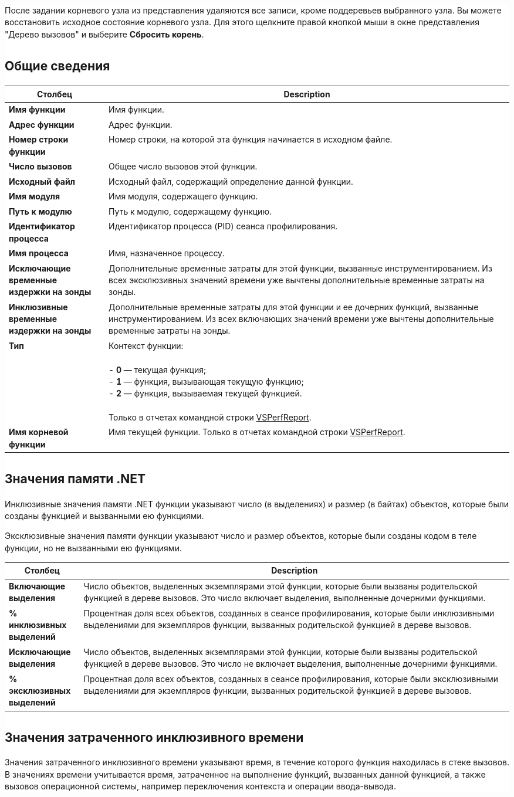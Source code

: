  После задании корневого узла из представления удаляются все записи, кроме поддеревьев выбранного узла. Вы можете восстановить исходное состояние корневого узла. Для этого щелкните правой кнопкой мыши в окне представления "Дерево вызовов" и выберите **Сбросить корень**.

## <a name="general"></a>Общие сведения

|Столбец|Description|
|------------|-----------------|
|**Имя функции**|Имя функции.|
|**Адрес функции**|Адрес функции.|
|**Номер строки функции**|Номер строки, на которой эта функция начинается в исходном файле.|
|**Число вызовов**|Общее число вызовов этой функции.|
|**Исходный файл**|Исходный файл, содержащий определение данной функции.|
|**Имя модуля**|Имя модуля, содержащего функцию.|
|**Путь к модулю**|Путь к модулю, содержащему функцию.|
|**Идентификатор процесса**|Идентификатор процесса (PID) сеанса профилирования.|
|**Имя процесса**|Имя, назначенное процессу.|
|**Исключающие временные издержки на зонды**|Дополнительные временные затраты для этой функции, вызванные инструментированием. Из всех эксклюзивных значений времени уже вычтены дополнительные временные затраты на зонды.|
|**Инклюзивные временные издержки на зонды**|Дополнительные временные затраты для этой функции и ее дочерних функций, вызванные инструментированием. Из всех включающих значений времени уже вычтены дополнительные временные затраты на зонды.|
|**Тип**|Контекст функции:<br /><br /> -   **0** — текущая функция;<br />-   **1** — функция, вызывающая текущую функцию;<br />-   **2** — функция, вызываемая текущей функцией.<br /><br /> Только в отчетах командной строки [VSPerfReport](../profiling/vsperfreport.md).|
|**Имя корневой функции**|Имя текущей функции. Только в отчетах командной строки [VSPerfReport](../profiling/vsperfreport.md).|

## <a name="net-memory-values"></a>Значения памяти .NET
 Инклюзивные значения памяти .NET функции указывают число (в выделениях) и размер (в байтах) объектов, которые были созданы функцией и вызванными ею функциями.

 Эксклюзивные значения памяти функции указывают число и размер объектов, которые были созданы кодом в теле функции, но не вызванными ею функциями.

|Столбец|Description|
|------------|-----------------|
|**Включающие выделения**|Число объектов, выделенных экземплярами этой функции, которые были вызваны родительской функцией в дереве вызовов. Это число включает выделения, выполненные дочерними функциями.|
|**% инклюзивных выделений**|Процентная доля всех объектов, созданных в сеансе профилирования, которые были инклюзивными выделениями для экземпляров функции, вызванных родительской функцией в дереве вызовов.|
|**Исключающие выделения**|Число объектов, выделенных экземплярами этой функции, которые были вызваны родительской функцией в дереве вызовов. Это число не включает выделения, выполненные дочерними функциями.|
|**% эксклюзивных выделений**|Процентная доля всех объектов, созданных в сеансе профилирования, которые были эксклюзивными выделениями для экземпляров функции, вызванных родительской функцией в дереве вызовов.|

## <a name="elapsed-inclusive-values"></a>Значения затраченного инклюзивного времени
 Значения затраченного инклюзивного времени указывают время, в течение которого функция находилась в стеке вызовов. В значениях времени учитывается время, затраченное на выполнение функций, вызванных данной функцией, а также вызовов операционной системы, например переключения контекста и операции ввода-вывода.
